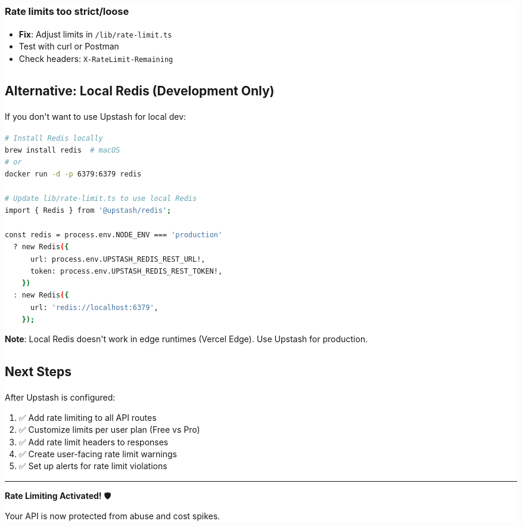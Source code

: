 ### Rate limits too strict/loose
- **Fix**: Adjust limits in `/lib/rate-limit.ts`
- Test with curl or Postman
- Check headers: `X-RateLimit-Remaining`

## Alternative: Local Redis (Development Only)

If you don't want to use Upstash for local dev:

```bash
# Install Redis locally
brew install redis  # macOS
# or
docker run -d -p 6379:6379 redis

# Update lib/rate-limit.ts to use local Redis
import { Redis } from '@upstash/redis';

const redis = process.env.NODE_ENV === 'production'
  ? new Redis({
      url: process.env.UPSTASH_REDIS_REST_URL!,
      token: process.env.UPSTASH_REDIS_REST_TOKEN!,
    })
  : new Redis({
      url: 'redis://localhost:6379',
    });
```

**Note**: Local Redis doesn't work in edge runtimes (Vercel Edge). Use Upstash for production.

## Next Steps

After Upstash is configured:

1. ✅ Add rate limiting to all API routes
2. ✅ Customize limits per user plan (Free vs Pro)
3. ✅ Add rate limit headers to responses
4. ✅ Create user-facing rate limit warnings
5. ✅ Set up alerts for rate limit violations

---

**Rate Limiting Activated!** 🛡️

Your API is now protected from abuse and cost spikes.
